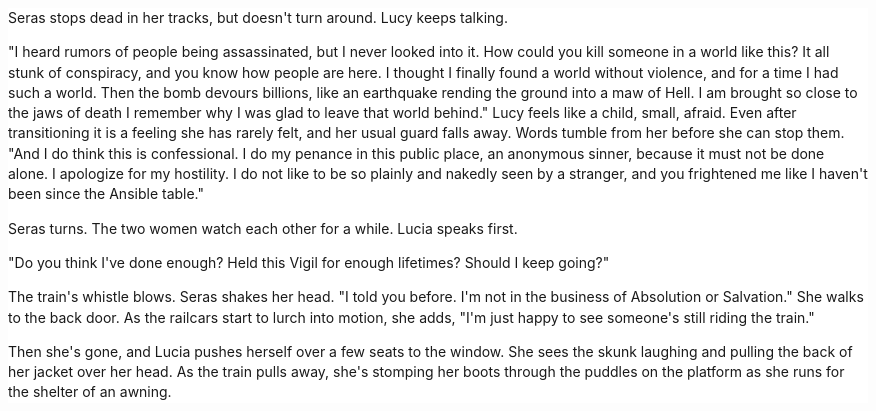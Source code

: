 Seras stops dead in her tracks, but doesn't turn around. Lucy keeps talking.

"I heard rumors of people being assassinated, but I never looked into it. How could you kill someone in a world like this? It all stunk of conspiracy, and you know how people are here. I thought I finally found a world without violence, and for a time I had such a world. Then the bomb devours billions, like an earthquake rending the ground into a maw of Hell. I am brought so close to the jaws of death I remember why I was glad to leave that world behind." Lucy feels like a child, small, afraid. Even after transitioning it is a feeling she has rarely felt, and her usual guard falls away. Words tumble from her before she can stop them. "And I do think this is confessional. I do my penance in this public place, an anonymous sinner, because it must not be done alone. I apologize for my hostility.  I do not like to be so plainly and nakedly seen by a stranger, and you frightened me like I haven't been since the Ansible table."

Seras turns. The two women watch each other for a while. Lucia speaks first.

"Do you think I've done enough? Held this Vigil for enough lifetimes? Should I keep going?"

The train's whistle blows. Seras shakes her head. "I told you before. I'm not in the business of Absolution or Salvation." She walks to the back door. As the railcars start to lurch into motion, she adds, "I'm just happy to see someone's still riding the train."

Then she's gone, and Lucia pushes herself over a few seats to the window. She sees the skunk laughing and pulling the back of her jacket over her head.  As the train pulls away, she's stomping her boots through the puddles on the platform as she runs for the shelter of an awning.


